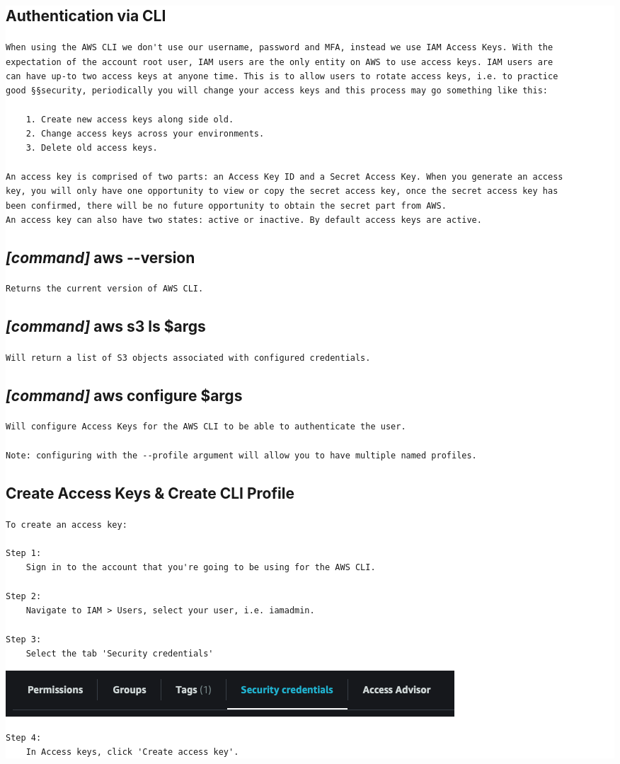 ## Authentication via CLI

    When using the AWS CLI we don't use our username, password and MFA, instead we use IAM Access Keys. With the
    expectation of the account root user, IAM users are the only entity on AWS to use access keys. IAM users are
    can have up-to two access keys at anyone time. This is to allow users to rotate access keys, i.e. to practice
    good §§security, periodically you will change your access keys and this process may go something like this:

        1. Create new access keys along side old.
        2. Change access keys across your environments.
        3. Delete old access keys.

    An access key is comprised of two parts: an Access Key ID and a Secret Access Key. When you generate an access
    key, you will only have one opportunity to view or copy the secret access key, once the secret access key has
    been confirmed, there will be no future opportunity to obtain the secret part from AWS.
    An access key can also have two states: active or inactive. By default access keys are active.

## ***[command]*** aws --version

    Returns the current version of AWS CLI.

## ***[command]*** aws s3 ls $args

    Will return a list of S3 objects associated with configured credentials.

## ***[command]*** aws configure $args

    Will configure Access Keys for the AWS CLI to be able to authenticate the user.

    Note: configuring with the --profile argument will allow you to have multiple named profiles.

## Create Access Keys & Create CLI Profile

    To create an access key:

    Step 1:
        Sign in to the account that you're going to be using for the AWS CLI.

    Step 2:  
        Navigate to IAM > Users, select your user, i.e. iamadmin.

    Step 3:
        Select the tab 'Security credentials'
![IAM User Security Credentials][awsIAMUserSecurityCredentials]

    Step 4:
        In Access keys, click 'Create access key'.


[awsLocateSecurityCredentials]: ./images/aws-security-credentials.png
[awsAddMFA]: ./images/aws-add-mfa.png
[awsDeviceNameAndMedium]: ./images/aws-device-name-medium.png
[awsScanQrCodeAndAddAuthCodes]: ./images/aws-scan-qr-mfa.png
[awsSuccessfullyAddedMFA]: ./images/aws-added-mfa.png
[googleAuthenticatorApp]: ./images/ga-aws-cgo-general.jpg
[awsLocateBillingAndCostManagement]: ./images/aws-billing-and-cost-management.png
[awsSetBillingPreferences]: ./images/aws-billing-preferences.png
[awsCreateZeroSpendTemplate]: ./images/aws-zero-cost-budget-setup.png
[awsAccountAlias]: ./images/aws-account-alias.png
[awsCreateIAMUser]: ./images/aws-iam-create-user.png
[awsCreateIAMUserPermissionPolicies]: ./images/aws-iam-permission-policies.png
[awsIAMUserSecurityCredentials]: ./images/aws-iam-user-security-credentials.png
[awsConfigureProfileCLI]: ./images/aws-configure-profile-cli.png
[awsSharedResponsibilityModelSecurity]: ./images/aws-shared-responsibility-model-v2.jpeg
[awsPlatformsSharedResponsibilityModel]: ./images/aws-shared-responsibility-model.png
[awsControlTowerArchitecture]: ./images/aws-control-tower-architecture.png
[awsACLPermissions]: ./images/aws-acl-permissions.png
[awsAccessPointsFlow]: ./images/aws-access-point-flow.png
[awsVPCSizing]: ./images/aws-vpc-sizing.png